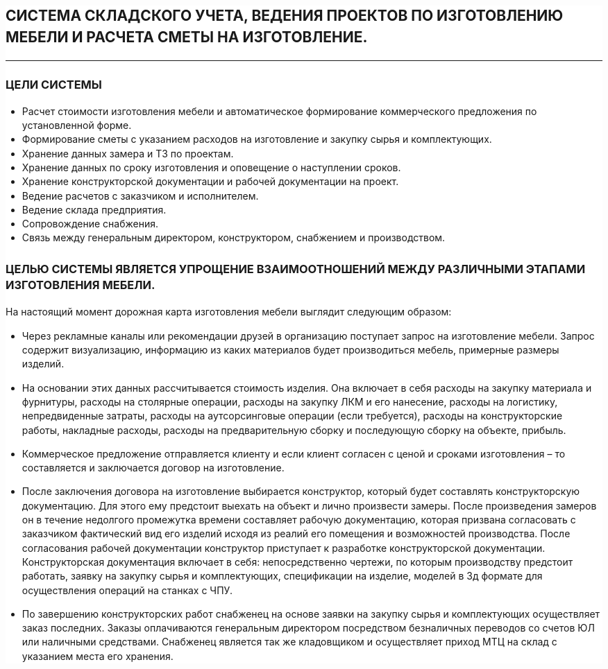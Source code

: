 ## СИСТЕМА СКЛАДСКОГО УЧЕТА, ВЕДЕНИЯ ПРОЕКТОВ ПО ИЗГОТОВЛЕНИЮ МЕБЕЛИ И РАСЧЕТА СМЕТЫ НА ИЗГОТОВЛЕНИЕ.

---

### ЦЕЛИ СИСТЕМЫ
- Расчет стоимости изготовления мебели и автоматическое формирование
  коммерческого предложения по установленной форме.
- Формирование сметы с указанием расходов на изготовление и закупку сырья
  и комплектующих.
- Хранение данных замера и ТЗ по проектам.
- Хранение данных по сроку изготовления и оповещение о наступлении сроков.
- Хранение конструкторской документации и рабочей документации на проект.
- Ведение расчетов с заказчиком и исполнителем.
- Ведение склада предприятия.
- Сопровождение снабжения.
- Связь между генеральным директором, конструктором, снабжением и производством.

### ЦЕЛЬЮ СИСТЕМЫ ЯВЛЯЕТСЯ УПРОЩЕНИЕ ВЗАИМООТНОШЕНИЙ МЕЖДУ РАЗЛИЧНЫМИ ЭТАПАМИ ИЗГОТОВЛЕНИЯ МЕБЕЛИ.
На настоящий момент дорожная карта изготовления мебели выглядит следующим
образом:
- Через рекламные каналы или рекомендации друзей в организацию поступает
  запрос на изготовление мебели. Запрос содержит визуализацию, информацию
  из каких материалов будет производиться мебель, примерные размеры изделий.
  
- На основании этих данных рассчитывается стоимость изделия. Она включает
  в себя расходы на закупку материала и фурнитуры, расходы на столярные
  операции, расходы на закупку ЛКМ и его нанесение, расходы на логистику,
  непредвиденные затраты, расходы на аутсорсинговые операции (если
  требуется), расходы на конструкторские работы, накладные расходы, расходы
  на предварительную сборку и последующую сборку на объекте, прибыль.
  
- Коммерческое предложение отправляется клиенту и если клиент согласен
  с ценой и сроками изготовления – то составляется и заключается договор
  на изготовление.
  
- После заключения договора на изготовление выбирается конструктор, который
  будет составлять конструкторскую документацию. Для этого ему предстоит
  выехать на объект и лично произвести замеры. После произведения замеров он
  в течение недолгого промежутка времени составляет рабочую документацию,
  которая призвана согласовать с заказчиком фактический вид его изделий
  исходя из реалий его помещения и возможностей производства. После
  согласования рабочей документации конструктор приступает к разработке
  конструкторской документации. Конструкторская документация включает в себя:
  непосредственно чертежи, по которым производству предстоит работать, заявку
  на закупку сырья и комплектующих, спецификации на изделие, моделей
  в 3д формате для осуществления операций на станках с ЧПУ.
  
- По завершению конструкторских работ снабженец на основе заявки на закупку
  сырья и комплектующих осуществляет заказ последних. Заказы оплачиваются
  генеральным директором посредством безналичных переводов со счетов ЮЛ
  или наличными средствами. Снабженец является так же кладовщиком
  и осуществляет приход МТЦ на склад с указанием места его хранения.
  